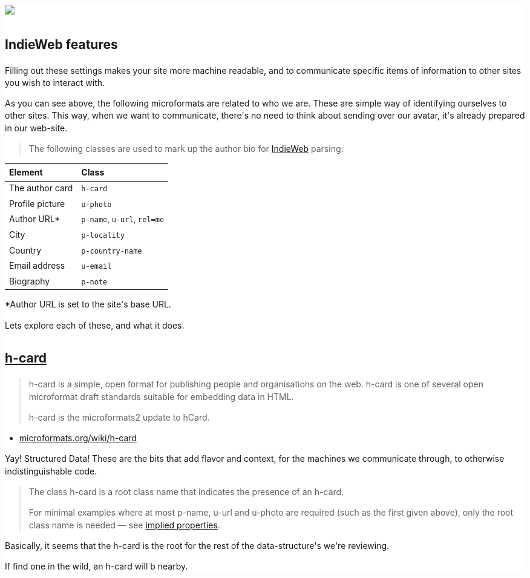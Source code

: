 ![](https://imgur.com/GO6ub1u.png)

## IndieWeb features

Filling out these settings makes your site more machine readable, and to communicate specific items of information to other sites you wish to interact with.

As you can see above, the following microformats are related to who we are. These are simple way of identifying ourselves to other sites. This way, when we want to communicate, there's no need to think about sending over our avatar, it's already prepared in our web-site.

>The following classes are used to mark up the author bio for [IndieWeb][indieweb] parsing:

| Element         | Class                       |
| :-------------- | :-------------------------- |
| The author card | `h-card`                    |
| Profile picture | `u-photo`                   |
| Author URL*     | `p-name`, `u-url`, `rel=me` |
| City            | `p-locality`                |
| Country         | `p-country-name`            |
| Email address   | `u-email`                   |
| Biography       | `p-note`                    |

*Author URL is set to the site's base URL.

[indieweb]: https://indieweb.org

Lets explore each of these, and what it does.

## [h-card](http://microformats.org/wiki/h-card)

>h-card is a simple, open format for publishing people and organisations on the web. h-card is one of several open microformat draft standards suitable for embedding data in HTML.
>
>h-card is the microformats2 update to hCard.

* [microformats.org/wiki/h-card](http://microformats.org/wiki/h-card)

Yay! Structured Data! These are the bits that add flavor and context, for the machines we communicate through, to otherwise indistinguishable code.

> The class h-card is a root class name that indicates the presence of an h-card.
>
>For minimal examples where at most p-name, u-url and u-photo are required (such as the first given above), only the root class name is needed — see [implied properties](http://microformats.org/wiki/microformats-2-implied-properties).


Basically, it seems that the h-card is the root for the rest of the data-structure's we're reviewing.

If find one in the wild, an h-card will b nearby.
